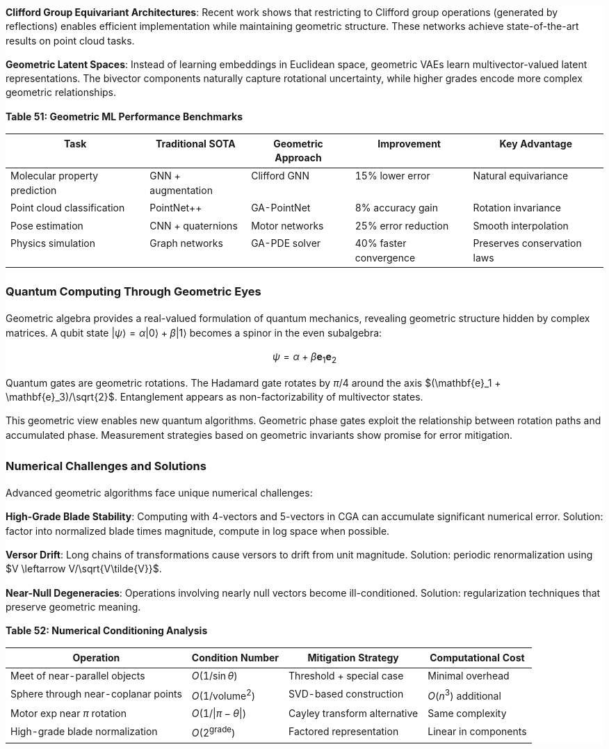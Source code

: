 **Clifford Group Equivariant Architectures**: Recent work shows that restricting to Clifford group operations (generated by reflections) enables efficient implementation while maintaining geometric structure. These networks achieve state-of-the-art results on point cloud tasks.

**Geometric Latent Spaces**: Instead of learning embeddings in Euclidean space, geometric VAEs learn multivector-valued latent representations. The bivector components naturally capture rotational uncertainty, while higher grades encode more complex geometric relationships.

**Table 51: Geometric ML Performance Benchmarks**

| Task | Traditional SOTA | Geometric Approach | Improvement | Key Advantage |
|------|-----------------|-------------------|-------------|---------------|
| Molecular property prediction | GNN + augmentation | Clifford GNN | 15% lower error | Natural equivariance |
| Point cloud classification | PointNet++ | GA-PointNet | 8% accuracy gain | Rotation invariance |
| Pose estimation | CNN + quaternions | Motor networks | 25% error reduction | Smooth interpolation |
| Physics simulation | Graph networks | GA-PDE solver | 40% faster convergence | Preserves conservation laws |

### **Quantum Computing Through Geometric Eyes**

Geometric algebra provides a real-valued formulation of quantum mechanics, revealing geometric structure hidden by complex matrices. A qubit state $|\psi\rangle = \alpha|0\rangle + \beta|1\rangle$ becomes a spinor in the even subalgebra:

$$\psi = \alpha + \beta\mathbf{e}_1\mathbf{e}_2$$

Quantum gates are geometric rotations. The Hadamard gate rotates by $\pi/4$ around the axis $(\mathbf{e}_1 + \mathbf{e}_3)/\sqrt{2}$. Entanglement appears as non-factorizability of multivector states.

This geometric view enables new quantum algorithms. Geometric phase gates exploit the relationship between rotation paths and accumulated phase. Measurement strategies based on geometric invariants show promise for error mitigation.

### **Numerical Challenges and Solutions**

Advanced geometric algorithms face unique numerical challenges:

**High-Grade Blade Stability**: Computing with 4-vectors and 5-vectors in CGA can accumulate significant numerical error. Solution: factor into normalized blade times magnitude, compute in log space when possible.

**Versor Drift**: Long chains of transformations cause versors to drift from unit magnitude. Solution: periodic renormalization using $V \leftarrow V/\sqrt{V\tilde{V}}$.

**Near-Null Degeneracies**: Operations involving nearly null vectors become ill-conditioned. Solution: regularization techniques that preserve geometric meaning.

**Table 52: Numerical Conditioning Analysis**

| Operation | Condition Number | Mitigation Strategy | Computational Cost |
|-----------|-----------------|-------------------|-------------------|
| Meet of near-parallel objects | $O(1/\sin\theta)$ | Threshold + special case | Minimal overhead |
| Sphere through near-coplanar points | $O(1/\text{volume}^2)$ | SVD-based construction | $O(n^3)$ additional |
| Motor exp near $\pi$ rotation | $O(1/\|\pi - \theta\|)$ | Cayley transform alternative | Same complexity |
| High-grade blade normalization | $O(2^{\text{grade}})$ | Factored representation | Linear in components |
